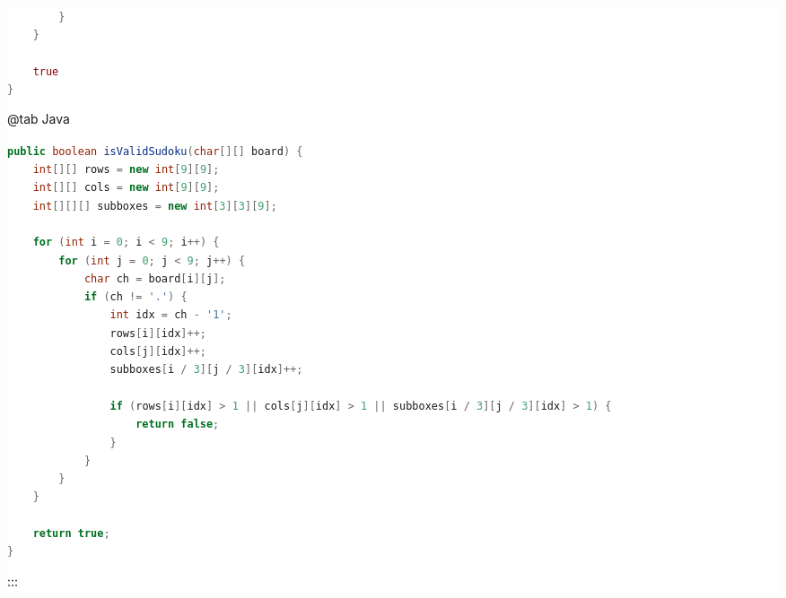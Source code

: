 ```rust
        }
    }

    true
}
```

@tab Java
```java
public boolean isValidSudoku(char[][] board) {
    int[][] rows = new int[9][9];
    int[][] cols = new int[9][9];
    int[][][] subboxes = new int[3][3][9];

    for (int i = 0; i < 9; i++) {
        for (int j = 0; j < 9; j++) {
            char ch = board[i][j];
            if (ch != '.') {
                int idx = ch - '1';
                rows[i][idx]++;
                cols[j][idx]++;
                subboxes[i / 3][j / 3][idx]++;
                
                if (rows[i][idx] > 1 || cols[j][idx] > 1 || subboxes[i / 3][j / 3][idx] > 1) {
                    return false;
                }
            }
        }
    }

    return true;
}
```
:::